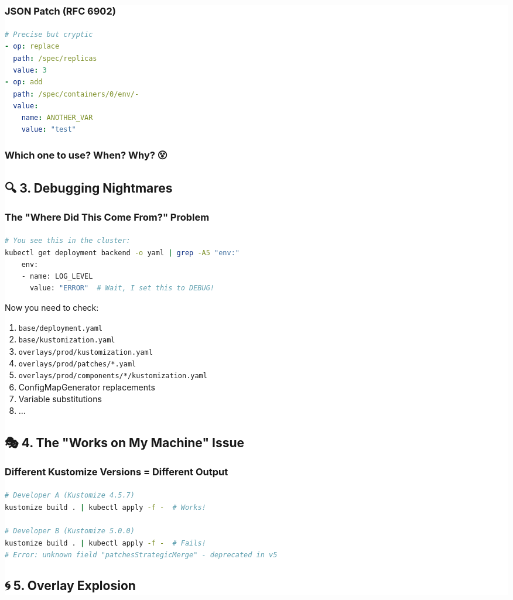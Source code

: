 ### JSON Patch (RFC 6902)
```yaml
# Precise but cryptic
- op: replace
  path: /spec/replicas
  value: 3
- op: add
  path: /spec/containers/0/env/-
  value:
    name: ANOTHER_VAR
    value: "test"
```

### Which one to use? When? Why? 😵

## 🔍 3. **Debugging Nightmares**

### The "Where Did This Come From?" Problem

```bash
# You see this in the cluster:
kubectl get deployment backend -o yaml | grep -A5 "env:"
    env:
    - name: LOG_LEVEL
      value: "ERROR"  # Wait, I set this to DEBUG!
```

Now you need to check:
1. `base/deployment.yaml`
2. `base/kustomization.yaml` 
3. `overlays/prod/kustomization.yaml`
4. `overlays/prod/patches/*.yaml`
5. `overlays/prod/components/*/kustomization.yaml`
6. ConfigMapGenerator replacements
7. Variable substitutions
8. ...

## 🎭 4. **The "Works on My Machine" Issue**

### Different Kustomize Versions = Different Output
```bash
# Developer A (Kustomize 4.5.7)
kustomize build . | kubectl apply -f -  # Works!

# Developer B (Kustomize 5.0.0)
kustomize build . | kubectl apply -f -  # Fails!
# Error: unknown field "patchesStrategicMerge" - deprecated in v5
```

## 🌀 5. **Overlay Explosion**
